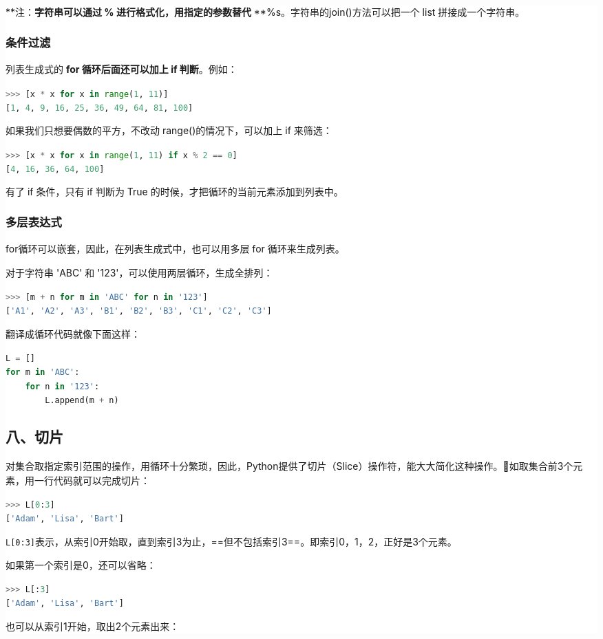 **注：**字符串可以通过 % 进行格式化，用指定的参数替代** **%s。字符串的join()方法可以把一个 list 拼接成一个字符串。

### 条件过滤

列表生成式的 **for 循环后面还可以加上 if 判断**。例如：

```python
>>> [x * x for x in range(1, 11)]
[1, 4, 9, 16, 25, 36, 49, 64, 81, 100]
```

如果我们只想要偶数的平方，不改动 range()的情况下，可以加上 if 来筛选：

```python
>>> [x * x for x in range(1, 11) if x % 2 == 0]
[4, 16, 36, 64, 100]
```

有了 if 条件，只有 if 判断为 True 的时候，才把循环的当前元素添加到列表中。

### 多层表达式

for循环可以嵌套，因此，在列表生成式中，也可以用多层 for 循环来生成列表。

对于字符串 'ABC' 和 '123'，可以使用两层循环，生成全排列：

```python
>>> [m + n for m in 'ABC' for n in '123']
['A1', 'A2', 'A3', 'B1', 'B2', 'B3', 'C1', 'C2', 'C3']
```

翻译成循环代码就像下面这样：

```python
L = []
for m in 'ABC':
    for n in '123':
        L.append(m + n)
```

## 八、切片

对集合取指定索引范围的操作，用循环十分繁琐，因此，Python提供了切片（Slice）操作符，能大大简化这种操作。如取集合前3个元素，用一行代码就可以完成切片：

```python
>>> L[0:3]
['Adam', 'Lisa', 'Bart']
```

`L[0:3]`表示，从索引0开始取，直到索引3为止，==但不包括索引3==。即索引0，1，2，正好是3个元素。

如果第一个索引是0，还可以省略：

```python
>>> L[:3]
['Adam', 'Lisa', 'Bart']
```

也可以从索引1开始，取出2个元素出来：
